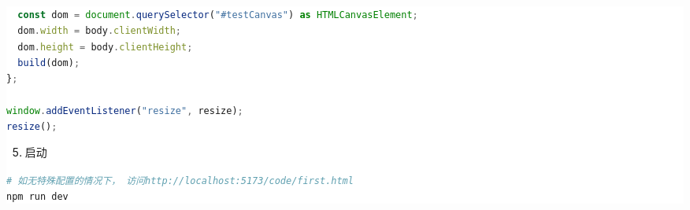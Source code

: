 ```ts
  const dom = document.querySelector("#testCanvas") as HTMLCanvasElement;
  dom.width = body.clientWidth;
  dom.height = body.clientHeight;
  build(dom);
};

window.addEventListener("resize", resize);
resize();
```

5. 启动

```sh
# 如无特殊配置的情况下， 访问http://localhost:5173/code/first.html
npm run dev
```
